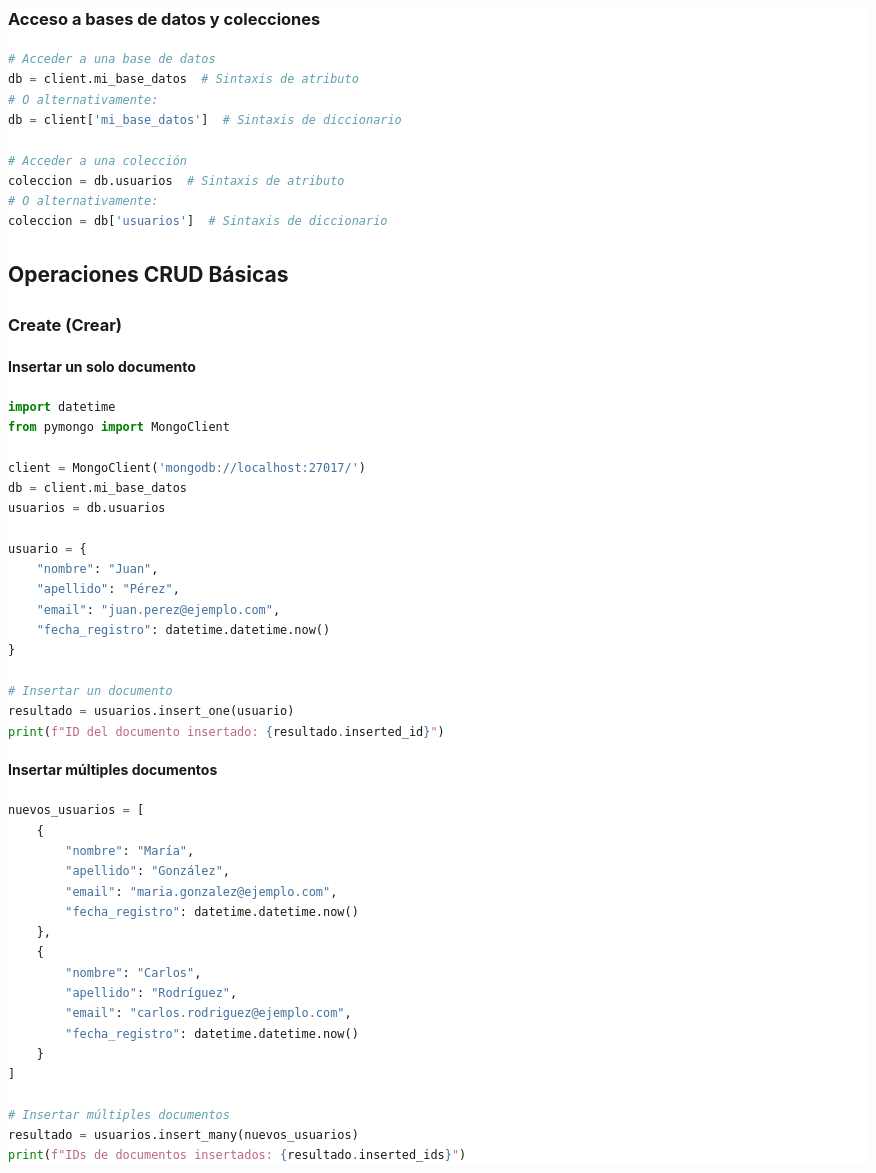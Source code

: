 ### Acceso a bases de datos y colecciones

```python
# Acceder a una base de datos
db = client.mi_base_datos  # Sintaxis de atributo
# O alternativamente:
db = client['mi_base_datos']  # Sintaxis de diccionario

# Acceder a una colección
coleccion = db.usuarios  # Sintaxis de atributo
# O alternativamente:
coleccion = db['usuarios']  # Sintaxis de diccionario
```

## Operaciones CRUD Básicas

### Create (Crear)

#### Insertar un solo documento

```python
import datetime
from pymongo import MongoClient

client = MongoClient('mongodb://localhost:27017/')
db = client.mi_base_datos
usuarios = db.usuarios

usuario = {
    "nombre": "Juan",
    "apellido": "Pérez",
    "email": "juan.perez@ejemplo.com",
    "fecha_registro": datetime.datetime.now()
}

# Insertar un documento
resultado = usuarios.insert_one(usuario)
print(f"ID del documento insertado: {resultado.inserted_id}")
```

#### Insertar múltiples documentos

```python
nuevos_usuarios = [
    {
        "nombre": "María",
        "apellido": "González",
        "email": "maria.gonzalez@ejemplo.com",
        "fecha_registro": datetime.datetime.now()
    },
    {
        "nombre": "Carlos",
        "apellido": "Rodríguez",
        "email": "carlos.rodriguez@ejemplo.com",
        "fecha_registro": datetime.datetime.now()
    }
]

# Insertar múltiples documentos
resultado = usuarios.insert_many(nuevos_usuarios)
print(f"IDs de documentos insertados: {resultado.inserted_ids}")
```

